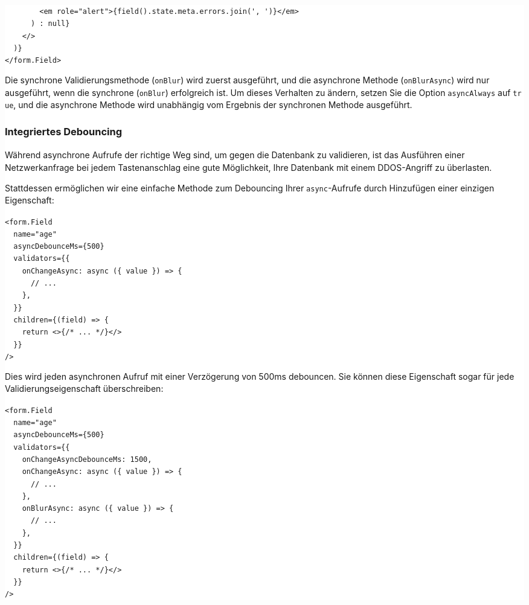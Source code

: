```tsx
        <em role="alert">{field().state.meta.errors.join(', ')}</em>
      ) : null}
    </>
  )}
</form.Field>
```

Die synchrone Validierungsmethode (`onBlur`) wird zuerst ausgeführt, und die asynchrone Methode (`onBlurAsync`) wird nur ausgeführt, wenn die synchrone (`onBlur`) erfolgreich ist. Um dieses Verhalten zu ändern, setzen Sie die Option `asyncAlways` auf `true`, und die asynchrone Methode wird unabhängig vom Ergebnis der synchronen Methode ausgeführt.

### Integriertes Debouncing

Während asynchrone Aufrufe der richtige Weg sind, um gegen die Datenbank zu validieren, ist das Ausführen einer Netzwerkanfrage bei jedem Tastenanschlag eine gute Möglichkeit, Ihre Datenbank mit einem DDOS-Angriff zu überlasten.

Stattdessen ermöglichen wir eine einfache Methode zum Debouncing Ihrer `async`-Aufrufe durch Hinzufügen einer einzigen Eigenschaft:

```tsx
<form.Field
  name="age"
  asyncDebounceMs={500}
  validators={{
    onChangeAsync: async ({ value }) => {
      // ...
    },
  }}
  children={(field) => {
    return <>{/* ... */}</>
  }}
/>
```

Dies wird jeden asynchronen Aufruf mit einer Verzögerung von 500ms debouncen. Sie können diese Eigenschaft sogar für jede Validierungseigenschaft überschreiben:

```tsx
<form.Field
  name="age"
  asyncDebounceMs={500}
  validators={{
    onChangeAsyncDebounceMs: 1500,
    onChangeAsync: async ({ value }) => {
      // ...
    },
    onBlurAsync: async ({ value }) => {
      // ...
    },
  }}
  children={(field) => {
    return <>{/* ... */}</>
  }}
/>
```
